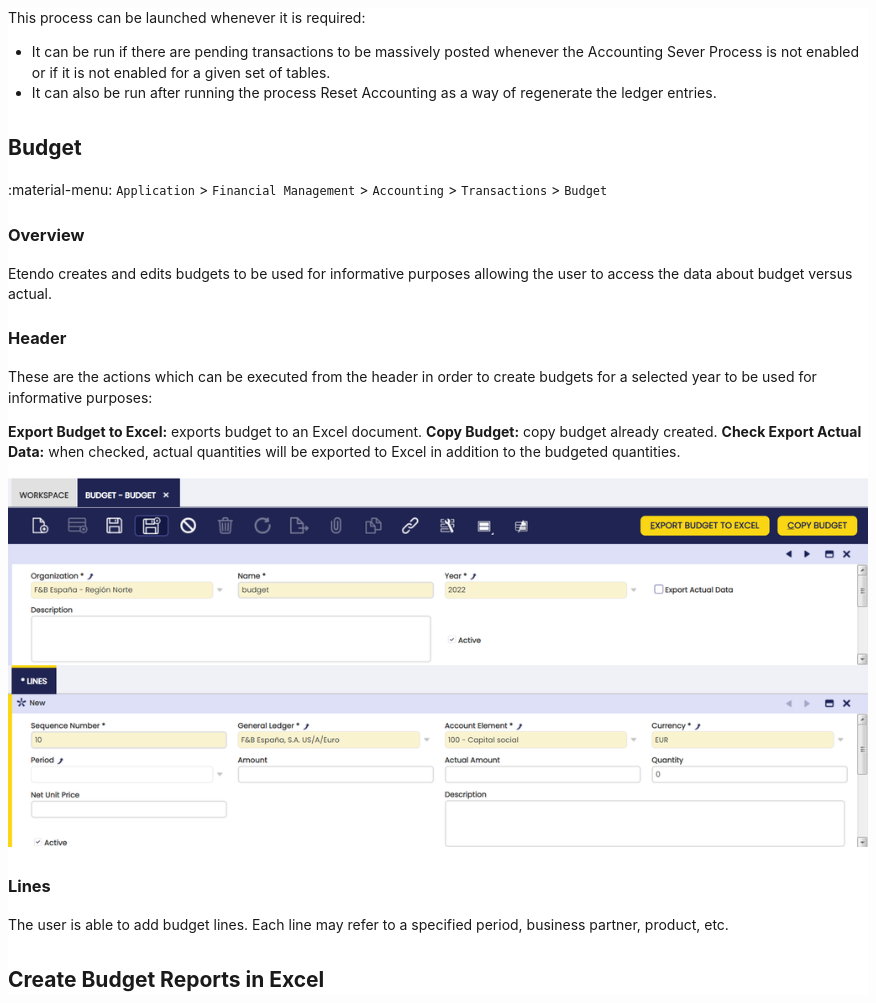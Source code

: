 This process can be launched whenever it is required:

-   It can be run if there are pending transactions to be massively posted whenever the Accounting Sever Process is not enabled or if it is not enabled for a given set of tables.
-   It can also be run after running the process Reset Accounting as a way of regenerate the ledger entries.

## Budget

:material-menu: `Application` > `Financial Management` > `Accounting` > `Transactions` > `Budget`

### Overview

Etendo creates and edits budgets to be used for informative purposes allowing the user to access the data about budget versus actual. 

### Header

These are the actions which can be executed from the header in order to create budgets for a selected year to be used for informative purposes: 
 
**Export Budget to Excel:**  exports budget to an Excel document.
**Copy Budget:** copy budget already created. 
**Check Export Actual Data:** when checked, actual quantities will be exported to Excel in addition to the budgeted quantities. 

![](../../../../../assets/drive/1FStSn-NWyajDwRZQ6xki_owQLql2FOyy.png)

### Lines

The user is able to add budget lines. Each line may refer to a specified period, business partner, product, etc.

## Create Budget Reports in Excel

